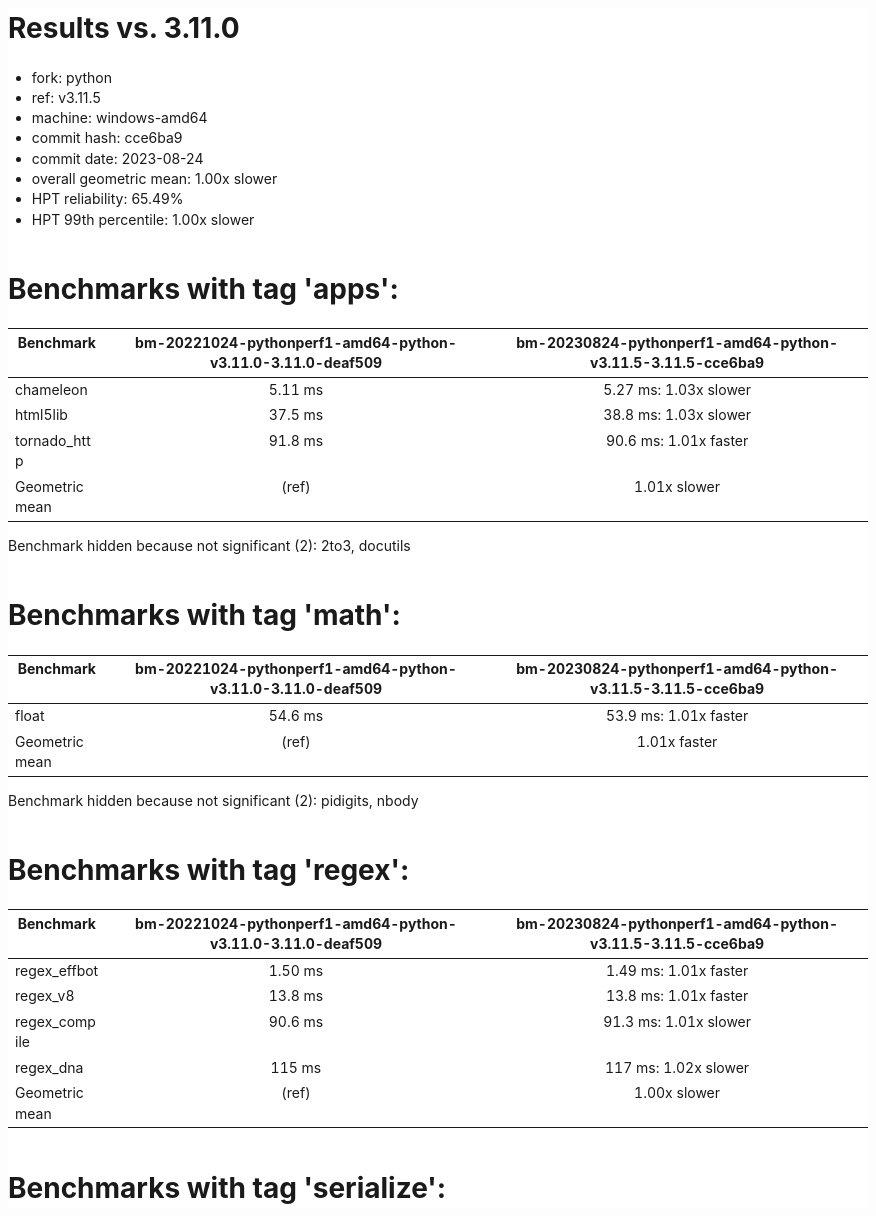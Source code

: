 
# Results vs. 3.11.0

- fork: python
- ref: v3.11.5
- machine: windows-amd64
- commit hash: cce6ba9
- commit date: 2023-08-24
- overall geometric mean: 1.00x slower
- HPT reliability: 65.49%
- HPT 99th percentile: 1.00x slower

Benchmarks with tag 'apps':
===========================

| Benchmark      | bm-20221024-pythonperf1-amd64-python-v3.11.0-3.11.0-deaf509 | bm-20230824-pythonperf1-amd64-python-v3.11.5-3.11.5-cce6ba9 |
|----------------|:-----------------------------------------------------------:|:-----------------------------------------------------------:|
| chameleon      | 5.11 ms                                                     | 5.27 ms: 1.03x slower                                       |
| html5lib       | 37.5 ms                                                     | 38.8 ms: 1.03x slower                                       |
| tornado_http   | 91.8 ms                                                     | 90.6 ms: 1.01x faster                                       |
| Geometric mean | (ref)                                                       | 1.01x slower                                                |

Benchmark hidden because not significant (2): 2to3, docutils

Benchmarks with tag 'math':
===========================

| Benchmark      | bm-20221024-pythonperf1-amd64-python-v3.11.0-3.11.0-deaf509 | bm-20230824-pythonperf1-amd64-python-v3.11.5-3.11.5-cce6ba9 |
|----------------|:-----------------------------------------------------------:|:-----------------------------------------------------------:|
| float          | 54.6 ms                                                     | 53.9 ms: 1.01x faster                                       |
| Geometric mean | (ref)                                                       | 1.01x faster                                                |

Benchmark hidden because not significant (2): pidigits, nbody

Benchmarks with tag 'regex':
============================

| Benchmark      | bm-20221024-pythonperf1-amd64-python-v3.11.0-3.11.0-deaf509 | bm-20230824-pythonperf1-amd64-python-v3.11.5-3.11.5-cce6ba9 |
|----------------|:-----------------------------------------------------------:|:-----------------------------------------------------------:|
| regex_effbot   | 1.50 ms                                                     | 1.49 ms: 1.01x faster                                       |
| regex_v8       | 13.8 ms                                                     | 13.8 ms: 1.01x faster                                       |
| regex_compile  | 90.6 ms                                                     | 91.3 ms: 1.01x slower                                       |
| regex_dna      | 115 ms                                                      | 117 ms: 1.02x slower                                        |
| Geometric mean | (ref)                                                       | 1.00x slower                                                |

Benchmarks with tag 'serialize':
================================
